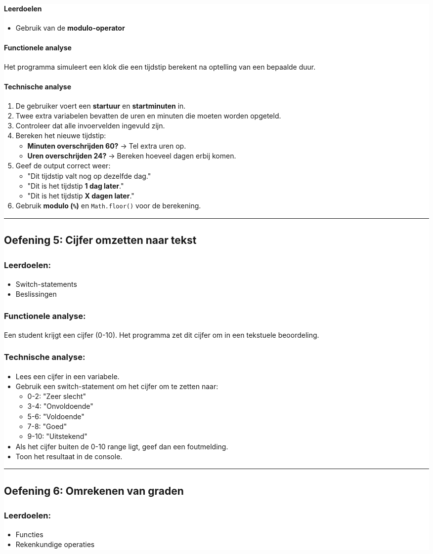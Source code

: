 #### Leerdoelen

- Gebruik van de **modulo-operator**

#### Functionele analyse

Het programma simuleert een klok die een tijdstip berekent na optelling van een bepaalde duur.

#### Technische analyse

1. De gebruiker voert een **startuur** en **startminuten** in.
2. Twee extra variabelen bevatten de uren en minuten die moeten worden opgeteld.
3. Controleer dat alle invoervelden ingevuld zijn.
4. Bereken het nieuwe tijdstip:
    - **Minuten overschrijden 60?** → Tel extra uren op.
    - **Uren overschrijden 24?** → Bereken hoeveel dagen erbij komen.
5. Geef de output correct weer:
    - "Dit tijdstip valt nog op dezelfde dag."
    - "Dit is het tijdstip **1 dag later**."
    - "Dit is het tijdstip **X dagen later**."
6. Gebruik **modulo (`%`)** en `Math.floor()` voor de berekening.

---

## Oefening 5: Cijfer omzetten naar tekst

### **Leerdoelen:**
- Switch-statements
- Beslissingen

### **Functionele analyse:**
Een student krijgt een cijfer (0-10). Het programma zet dit cijfer om in een tekstuele beoordeling.

### **Technische analyse:**
- Lees een cijfer in een variabele.
- Gebruik een switch-statement om het cijfer om te zetten naar:
    - 0-2: "Zeer slecht"
    - 3-4: "Onvoldoende"
    - 5-6: "Voldoende"
    - 7-8: "Goed"
    - 9-10: "Uitstekend"
- Als het cijfer buiten de 0-10 range ligt, geef dan een foutmelding.
- Toon het resultaat in de console.

---  

## Oefening 6: Omrekenen van graden

### **Leerdoelen:**
- Functies
- Rekenkundige operaties
